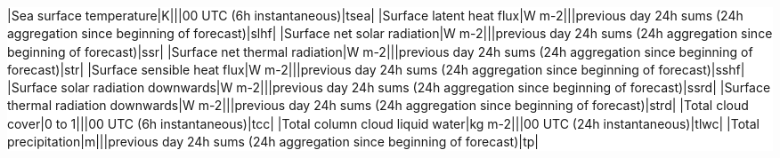 |Sea surface temperature|K|||00 UTC (6h instantaneous)|tsea|
|Surface latent heat flux|W m-2|||previous day 24h sums (24h aggregation since beginning of forecast)|slhf|
|Surface net solar radiation|W m-2|||previous day 24h sums (24h aggregation since beginning of forecast)|ssr|
|Surface net thermal radiation|W m-2|||previous day 24h sums (24h aggregation since beginning of forecast)|str|
|Surface sensible heat flux|W m-2|||previous day 24h sums (24h aggregation since beginning of forecast)|sshf|
|Surface solar radiation downwards|W m-2|||previous day 24h sums (24h aggregation since beginning of forecast)|ssrd|
|Surface thermal radiation downwards|W m-2|||previous day 24h sums (24h aggregation since beginning of forecast)|strd|
|Total cloud cover|0 to 1|||00 UTC (6h instantaneous)|tcc|
|Total column cloud liquid water|kg m-2|||00 UTC (24h instantaneous)|tlwc|
|Total precipitation|m|||previous day 24h sums (24h aggregation since beginning of forecast)|tp|

